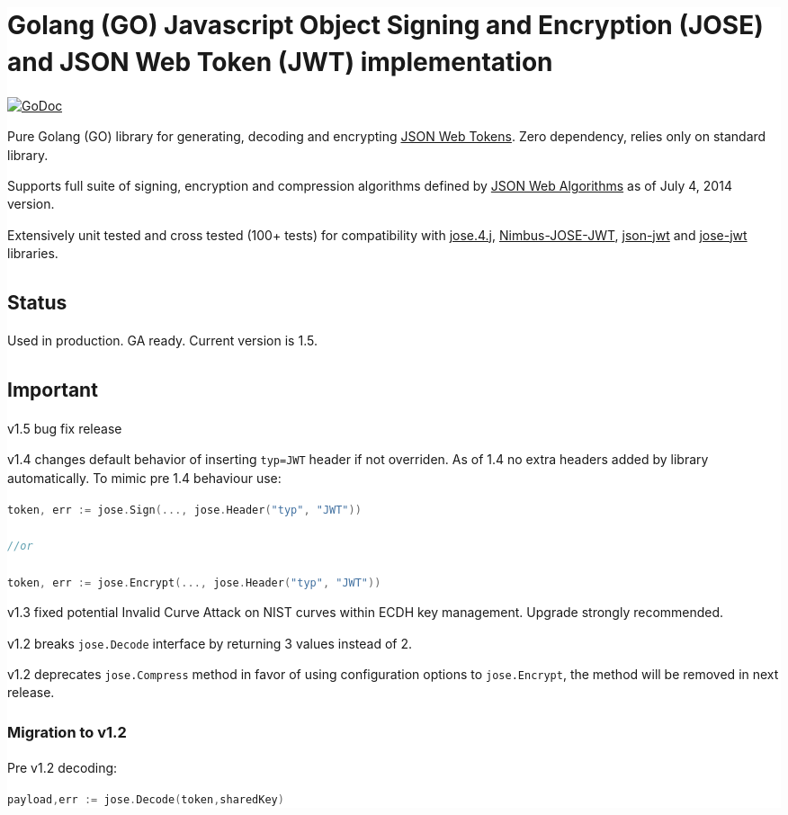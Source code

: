 # Golang (GO) Javascript Object Signing and Encryption (JOSE) and JSON Web Token (JWT) implementation

[![GoDoc](https://godoc.org/github.com/dvsekhvalnov/jose2go?status.svg)](http://godoc.org/github.com/dvsekhvalnov/jose2go)

Pure Golang (GO) library for generating, decoding and encrypting
[JSON Web Tokens](https://tools.ietf.org/html/rfc7519). Zero dependency, relies
only on standard library.

Supports full suite of signing, encryption and compression algorithms defined by
[JSON Web Algorithms](https://tools.ietf.org/html/draft-ietf-jose-json-web-algorithms-31)
as of July 4, 2014 version.

Extensively unit tested and cross tested (100+ tests) for compatibility with
[jose.4.j](https://bitbucket.org/b_c/jose4j/wiki/Home),
[Nimbus-JOSE-JWT](https://bitbucket.org/nimbusds/nimbus-jose-jwt/wiki/Home),
[json-jwt](https://github.com/nov/json-jwt) and
[jose-jwt](https://github.com/dvsekhvalnov/jose-jwt) libraries.

## Status

Used in production. GA ready. Current version is 1.5.

## Important

v1.5 bug fix release

v1.4 changes default behavior of inserting `typ=JWT` header if not overriden. As
of 1.4 no extra headers added by library automatically. To mimic pre 1.4
behaviour use:

```Go
token, err := jose.Sign(..., jose.Header("typ", "JWT"))

//or

token, err := jose.Encrypt(..., jose.Header("typ", "JWT"))
```

v1.3 fixed potential Invalid Curve Attack on NIST curves within ECDH key
management. Upgrade strongly recommended.

v1.2 breaks `jose.Decode` interface by returning 3 values instead of 2.

v1.2 deprecates `jose.Compress` method in favor of using configuration options
to `jose.Encrypt`, the method will be removed in next release.

### Migration to v1.2

Pre v1.2 decoding:

```Go
payload,err := jose.Decode(token,sharedKey)
```
